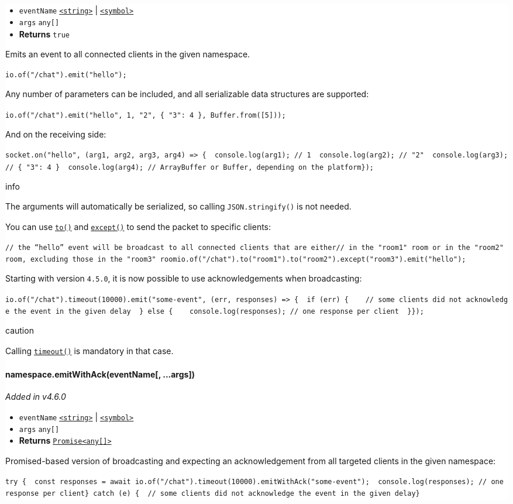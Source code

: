 -   `eventName` [`<string>`](https://developer.mozilla.org/en-US/docs/Web/JavaScript/Data_structures#string_type) | [`<symbol>`](https://developer.mozilla.org/en-US/docs/Web/JavaScript/Data_structures#symbol_type)
-   `args` `any[]`
-   **Returns** `true`

Emits an event to all connected clients in the given namespace.

    io.of("/chat").emit("hello");

Any number of parameters can be included, and all serializable data structures are supported:

    io.of("/chat").emit("hello", 1, "2", { "3": 4 }, Buffer.from([5]));

And on the receiving side:

    socket.on("hello", (arg1, arg2, arg3, arg4) => {  console.log(arg1); // 1  console.log(arg2); // "2"  console.log(arg3); // { "3": 4 }  console.log(arg4); // ArrayBuffer or Buffer, depending on the platform});

info

The arguments will automatically be serialized, so calling `JSON.stringify()` is not needed.

You can use [`to()`](#namespacetoroom) and [`except()`](#namespaceexceptrooms) to send the packet to specific clients:

    // the “hello” event will be broadcast to all connected clients that are either// in the "room1" room or in the "room2" room, excluding those in the "room3" roomio.of("/chat").to("room1").to("room2").except("room3").emit("hello");

Starting with version `4.5.0`, it is now possible to use acknowledgements when broadcasting:

    io.of("/chat").timeout(10000).emit("some-event", (err, responses) => {  if (err) {    // some clients did not acknowledge the event in the given delay  } else {    console.log(responses); // one response per client  }});

caution

Calling [`timeout()`](#namespacetimeoutvalue) is mandatory in that case.

#### namespace.emitWithAck(eventName\[, ...args\])[​](#namespaceemitwithackeventname-args "Direct link to namespaceemitwithackeventname-args")

_Added in v4.6.0_

-   `eventName` [`<string>`](https://developer.mozilla.org/en-US/docs/Web/JavaScript/Data_structures#string_type) | [`<symbol>`](https://developer.mozilla.org/en-US/docs/Web/JavaScript/Data_structures#symbol_type)
-   `args` `any[]`
-   **Returns** [`Promise<any[]>`](https://developer.mozilla.org/en-US/docs/Web/JavaScript/Reference/Global_Objects/Promise)

Promised-based version of broadcasting and expecting an acknowledgement from all targeted clients in the given namespace:

    try {  const responses = await io.of("/chat").timeout(10000).emitWithAck("some-event");  console.log(responses); // one response per client} catch (e) {  // some clients did not acknowledge the event in the given delay}
